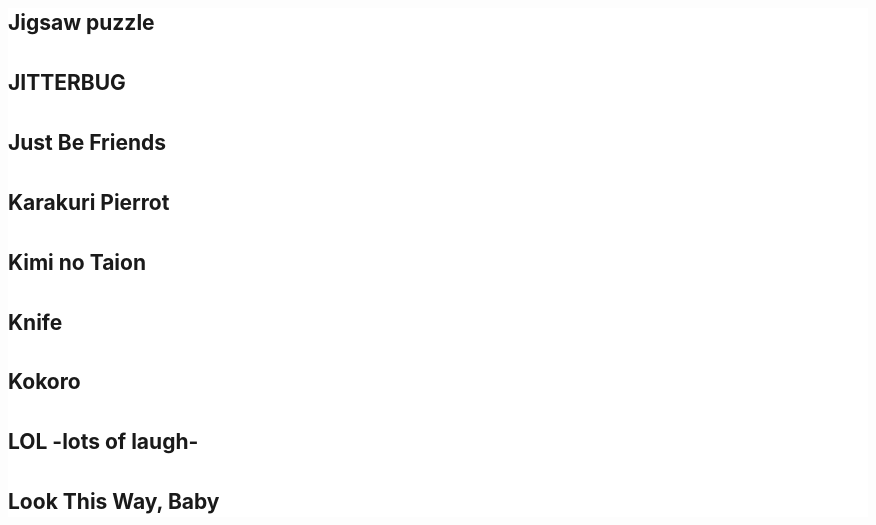 ## Jigsaw puzzle
<iframe width="560" height="315" src="https://www.youtube-nocookie.com/embed/bZxQrVR617U?rel=0" frameborder="0" allow="accelerometer; autoplay; encrypted-media; gyroscope; picture-in-picture" allowfullscreen></iframe>

## JITTERBUG
<iframe width="560" height="315" src="https://www.youtube-nocookie.com/embed/6U2UGSYPpAU?rel=0" frameborder="0" allow="accelerometer; autoplay; encrypted-media; gyroscope; picture-in-picture" allowfullscreen></iframe>

## Just Be Friends
<iframe width="560" height="315" src="https://www.youtube-nocookie.com/embed/4DQi3hD6QwI?rel=0" frameborder="0" allow="accelerometer; autoplay; encrypted-media; gyroscope; picture-in-picture" allowfullscreen></iframe>

## Karakuri Pierrot
<iframe width="560" height="315" src="https://www.youtube-nocookie.com/embed/AN60NTrnZ1E?rel=0" frameborder="0" allow="accelerometer; autoplay; encrypted-media; gyroscope; picture-in-picture" allowfullscreen></iframe>

## Kimi no Taion
<iframe width="560" height="315" src="https://www.youtube-nocookie.com/embed/znQyHwJmgCo?rel=0" frameborder="0" allow="accelerometer; autoplay; encrypted-media; gyroscope; picture-in-picture" allowfullscreen></iframe>

## Knife
<iframe width="560" height="315" src="https://www.youtube-nocookie.com/embed/h_G-C6s0EgM?rel=0" frameborder="0" allow="accelerometer; autoplay; encrypted-media; gyroscope; picture-in-picture" allowfullscreen></iframe>

## Kokoro
<iframe width="560" height="315" src="https://www.youtube-nocookie.com/embed/-sQSga8xO1s?rel=0" frameborder="0" allow="accelerometer; autoplay; encrypted-media; gyroscope; picture-in-picture" allowfullscreen></iframe>

## LOL -lots of laugh-
<iframe width="560" height="315" src="https://www.youtube-nocookie.com/embed/yH2YJR039aQ?rel=0" frameborder="0" allow="accelerometer; autoplay; encrypted-media; gyroscope; picture-in-picture" allowfullscreen></iframe>

## Look This Way, Baby
<iframe width="560" height="315" src="https://www.youtube-nocookie.com/embed/M7lNmBCzTa4?rel=0" frameborder="0" allow="accelerometer; autoplay; encrypted-media; gyroscope; picture-in-picture" allowfullscreen></iframe>
